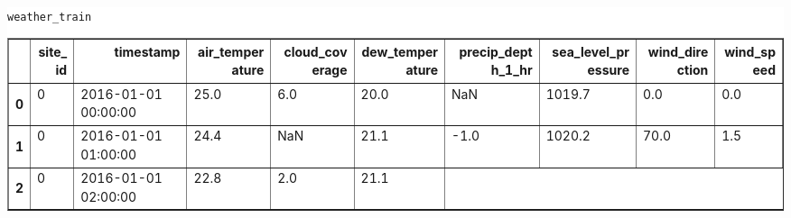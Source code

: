 ```python
weather_train
```

<div>
<style scoped>
    .dataframe tbody tr th:only-of-type {
        vertical-align: middle;
    }

    .dataframe tbody tr th {
        vertical-align: top;
    }

    .dataframe thead th {
        text-align: right;
    }
</style>
<table border="1" class="dataframe">
  <thead>
    <tr style="text-align: right;">
      <th></th>
      <th>site_id</th>
      <th>timestamp</th>
      <th>air_temperature</th>
      <th>cloud_coverage</th>
      <th>dew_temperature</th>
      <th>precip_depth_1_hr</th>
      <th>sea_level_pressure</th>
      <th>wind_direction</th>
      <th>wind_speed</th>
    </tr>
  </thead>
  <tbody>
    <tr>
      <th>0</th>
      <td>0</td>
      <td>2016-01-01 00:00:00</td>
      <td>25.0</td>
      <td>6.0</td>
      <td>20.0</td>
      <td>NaN</td>
      <td>1019.7</td>
      <td>0.0</td>
      <td>0.0</td>
    </tr>
    <tr>
      <th>1</th>
      <td>0</td>
      <td>2016-01-01 01:00:00</td>
      <td>24.4</td>
      <td>NaN</td>
      <td>21.1</td>
      <td>-1.0</td>
      <td>1020.2</td>
      <td>70.0</td>
      <td>1.5</td>
    </tr>
    <tr>
      <th>2</th>
      <td>0</td>
      <td>2016-01-01 02:00:00</td>
      <td>22.8</td>
      <td>2.0</td>
      <td>21.1</td>